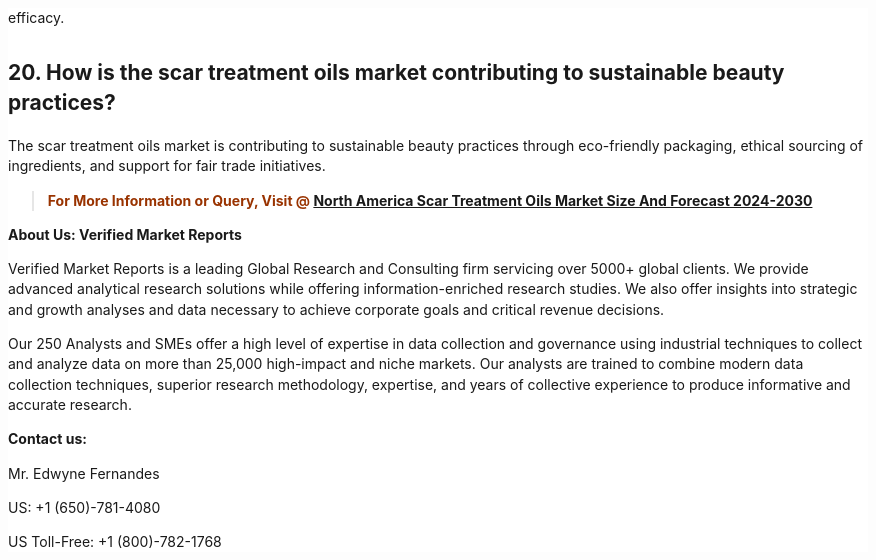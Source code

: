 efficacy.</p><h2>20. How is the scar treatment oils market contributing to sustainable beauty practices?</div><div></h2><p>The scar treatment oils market is contributing to sustainable beauty practices through eco-friendly packaging, ethical sourcing of ingredients, and support for fair trade initiatives.</p></body></html></p><blockquote><p><span style="color: #993300;"><strong>For More Information or Query, Visit @ <a href="https://www.verifiedmarketreports.com/product/scar-treatment-oils-market/">North America Scar Treatment Oils Market Size And Forecast 2024-2030</a></strong></span></p></blockquote><p><strong>About Us: Verified Market Reports</strong></p><p>Verified Market Reports is a leading Global Research and Consulting firm servicing over 5000+ global clients. We provide advanced analytical research solutions while offering information-enriched research studies. We also offer insights into strategic and growth analyses and data necessary to achieve corporate goals and critical revenue decisions.</p><p>Our 250 Analysts and SMEs offer a high level of expertise in data collection and governance using industrial techniques to collect and analyze data on more than 25,000 high-impact and niche markets. Our analysts are trained to combine modern data collection techniques, superior research methodology, expertise, and years of collective experience to produce informative and accurate research.</p><p><strong>Contact us:</strong></p><p>Mr. Edwyne Fernandes</p><p>US: +1 (650)-781-4080</p><p>US Toll-Free: +1 (800)-782-1768</p>
